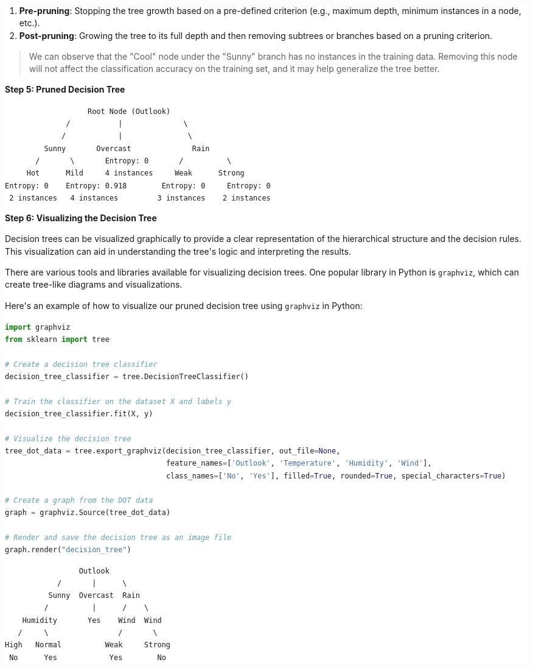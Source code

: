 1. **Pre-pruning**: Stopping the tree growth based on a pre-defined criterion (e.g., maximum depth, minimum instances in a node, etc.).
2. **Post-pruning**: Growing the tree to its full depth and then removing subtrees or branches based on a pruning criterion.

>We can observe that the "Cool" node under the "Sunny" branch has no instances in the training data. Removing this node will not affect the classification accuracy on the training set, and it may help generalize the tree better.

**Step 5: Pruned Decision Tree**
```
                   Root Node (Outlook)
              /           |              \
             /            |               \
         Sunny       Overcast              Rain
       /       \       Entropy: 0       /          \
     Hot      Mild     4 instances     Weak      Strong
Entropy: 0    Entropy: 0.918        Entropy: 0     Entropy: 0
 2 instances   4 instances         3 instances    2 instances
```

**Step 6: Visualizing the Decision Tree**

Decision trees can be visualized graphically to provide a clear representation of the hierarchical structure and the decision rules. This visualization can aid in understanding the tree's logic and interpreting the results.

There are various tools and libraries available for visualizing decision trees. One popular library in Python is `graphviz`, which can create tree-like diagrams and visualizations.

Here's an example of how to visualize our pruned decision tree using `graphviz` in Python:

```python
import graphviz
from sklearn import tree

# Create a decision tree classifier
decision_tree_classifier = tree.DecisionTreeClassifier()

# Train the classifier on the dataset X and labels y
decision_tree_classifier.fit(X, y)

# Visualize the decision tree
tree_dot_data = tree.export_graphviz(decision_tree_classifier, out_file=None, 
                                     feature_names=['Outlook', 'Temperature', 'Humidity', 'Wind'], 
                                     class_names=['No', 'Yes'], filled=True, rounded=True, special_characters=True)

# Create a graph from the DOT data
graph = graphviz.Source(tree_dot_data)

# Render and save the decision tree as an image file
graph.render("decision_tree")

```
```
                 Outlook
            /       |      \
          Sunny  Overcast  Rain
         /          |      /    \
    Humidity       Yes    Wind  Wind
   /     \                /       \
High   Normal          Weak     Strong
 No      Yes            Yes        No
```
